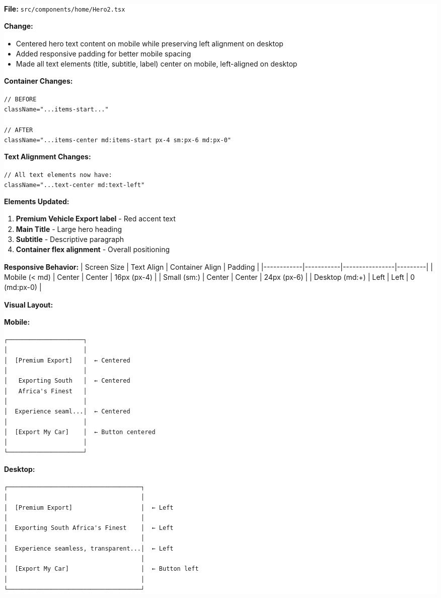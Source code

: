 **File:** `src/components/home/Hero2.tsx`

**Change:**
- Centered hero text content on mobile while preserving left alignment on desktop
- Added responsive padding for better mobile spacing
- Made all text elements (title, subtitle, label) center on mobile, left-aligned on desktop

**Container Changes:**
```tsx
// BEFORE
className="...items-start..."

// AFTER  
className="...items-center md:items-start px-4 sm:px-6 md:px-0"
```

**Text Alignment Changes:**
```tsx
// All text elements now have:
className="...text-center md:text-left"
```

**Elements Updated:**
1. **Premium Vehicle Export label** - Red accent text
2. **Main Title** - Large hero heading
3. **Subtitle** - Descriptive paragraph
4. **Container flex alignment** - Overall positioning

**Responsive Behavior:**
| Screen Size | Text Align | Container Align | Padding |
|------------|-----------|----------------|---------|
| Mobile (< md) | Center | Center | 16px (px-4) |
| Small (sm:) | Center | Center | 24px (px-6) |
| Desktop (md:+) | Left | Left | 0 (md:px-0) |

**Visual Layout:**

**Mobile:**
```
┌─────────────────────┐
│                     │
│  [Premium Export]   │  ← Centered
│                     │
│   Exporting South   │  ← Centered
│   Africa's Finest   │
│                     │
│  Experience seaml...│  ← Centered
│                     │
│  [Export My Car]    │  ← Button centered
│                     │
└─────────────────────┘
```

**Desktop:**
```
┌─────────────────────────────────────┐
│                                     │
│  [Premium Export]                   │  ← Left
│                                     │
│  Exporting South Africa's Finest    │  ← Left
│                                     │
│  Experience seamless, transparent...│  ← Left
│                                     │
│  [Export My Car]                    │  ← Button left
│                                     │
└─────────────────────────────────────┘
```